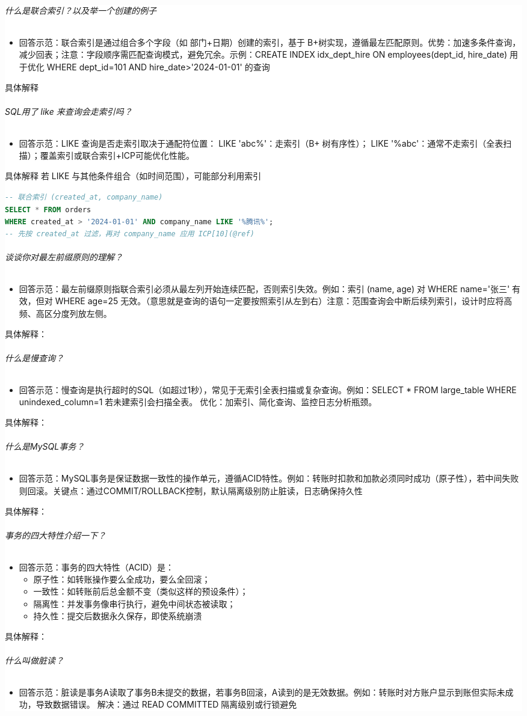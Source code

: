 ###### 什么是联合索引？以及举一个创建的例子
- 回答示范：联合索引是通过组合多个字段（如 部门+日期）创建的索引，基于 B+树实现，遵循​​最左匹配原则​​。
	​​优势​​：加速多条件查询，减少回表；​​注意​​：字段顺序需匹配查询模式，避免冗余。
	​​示例​​：CREATE INDEX idx_dept_hire ON employees(dept_id, hire_date) 用于优化 WHERE dept_id=101 AND hire_date>'2024-01-01' 的查询

具体解释

###### SQL用了 like 来查询会走索引吗？
- 回答示范：LIKE 查询是否走索引取决于​​通配符位置​​：
	​​LIKE 'abc%'​​：走索引（B+ 树有序性）；
	​​LIKE '%abc'​​：通常不走索引（全表扫描）；
	​​覆盖索引​​或​​联合索引+ICP​​可能优化性能。

具体解释
若 LIKE 与其他条件组合（如时间范围），可能部分利用索引
``` sql
-- 联合索引 (created_at, company_name)
SELECT * FROM orders 
WHERE created_at > '2024-01-01' AND company_name LIKE '%腾讯%';  
-- 先按 created_at 过滤，再对 company_name 应用 ICP[10](@ref)
```

###### 谈谈你对最左前缀原则的理解？
- 回答示范：最左前缀原则指联合索引必须从最左列开始连续匹配，否则索引失效。
	​​例如​​：索引 (name, age) 对 WHERE name='张三' 有效，但对 WHERE age=25 无效。（意思就是查询的语句一定要按照索引从左到右）
	​​注意​​：范围查询会中断后续列索引，设计时应将高频、高区分度列放左侧。

具体解释：
######  什么是慢查询？
- 回答示范：慢查询是执行超时的SQL（如超过1秒），常见于无索引全表扫描或复杂查询。
	​​例如​​：SELECT * FROM large_table WHERE unindexed_column=1 若未建索引会扫描全表。
	​​优化​​：加索引、简化查询、监控日志分析瓶颈。

具体解释：

###### 什么是MySQL事务？
- 回答示范：MySQL事务是保证数据一致性的操作单元，遵循ACID特性。
	​​例如​​：转账时扣款和加款必须同时成功（原子性），若中间失败则回滚。
	​​关键点​​：通过COMMIT/ROLLBACK控制，默认隔离级别防止脏读，日志确保持久性

具体解释：

###### 事务的四大特性介绍一下？
- 回答示范：事务的四大特性（ACID）是：
	- 原子性​​：如转账操作要么全成功，要么全回滚；
	- 一致性​​：如转账前后总金额不变（类似这样的预设条件）；
	- 隔离性​​：并发事务像串行执行，避免中间状态被读取；
	- 持久性​​：提交后数据永久保存，即使系统崩溃

具体解释：

###### 什么叫做脏读？
- 回答示范：脏读是事务A读取了事务B未提交的数据，若事务B回滚，A读到的是无效数据。
	​​例如​​：转账时对方账户显示到账但实际未成功，导致数据错误。
	​​解决​​：通过 READ COMMITTED 隔离级别或行锁避免
